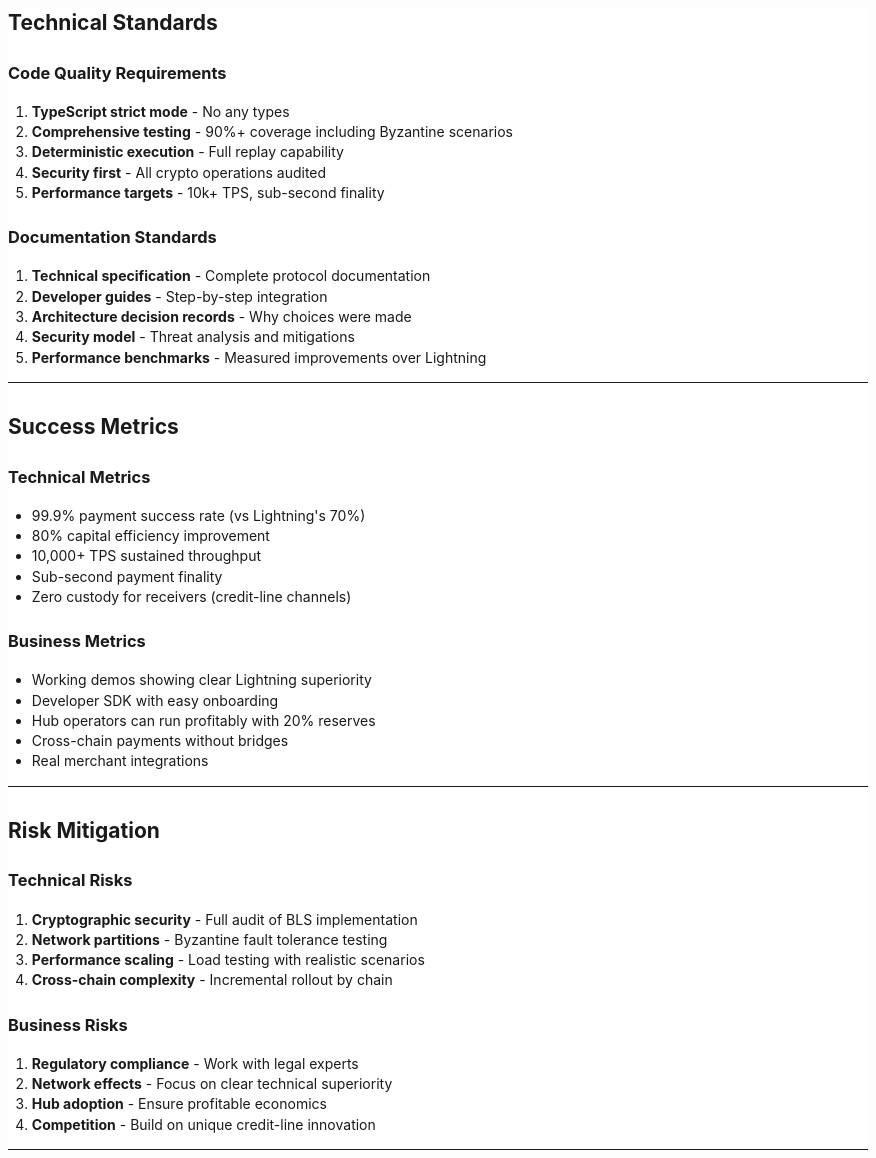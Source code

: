 
## Technical Standards

### Code Quality Requirements
1. **TypeScript strict mode** - No any types
2. **Comprehensive testing** - 90%+ coverage including Byzantine scenarios
3. **Deterministic execution** - Full replay capability
4. **Security first** - All crypto operations audited
5. **Performance targets** - 10k+ TPS, sub-second finality

### Documentation Standards
1. **Technical specification** - Complete protocol documentation
2. **Developer guides** - Step-by-step integration
3. **Architecture decision records** - Why choices were made
4. **Security model** - Threat analysis and mitigations
5. **Performance benchmarks** - Measured improvements over Lightning

---

## Success Metrics

### Technical Metrics
- 99.9% payment success rate (vs Lightning's 70%)
- 80% capital efficiency improvement
- 10,000+ TPS sustained throughput
- Sub-second payment finality
- Zero custody for receivers (credit-line channels)

### Business Metrics
- Working demos showing clear Lightning superiority
- Developer SDK with easy onboarding
- Hub operators can run profitably with 20% reserves
- Cross-chain payments without bridges
- Real merchant integrations

---

## Risk Mitigation

### Technical Risks
1. **Cryptographic security** - Full audit of BLS implementation
2. **Network partitions** - Byzantine fault tolerance testing
3. **Performance scaling** - Load testing with realistic scenarios
4. **Cross-chain complexity** - Incremental rollout by chain

### Business Risks
1. **Regulatory compliance** - Work with legal experts
2. **Network effects** - Focus on clear technical superiority
3. **Hub adoption** - Ensure profitable economics
4. **Competition** - Build on unique credit-line innovation

---